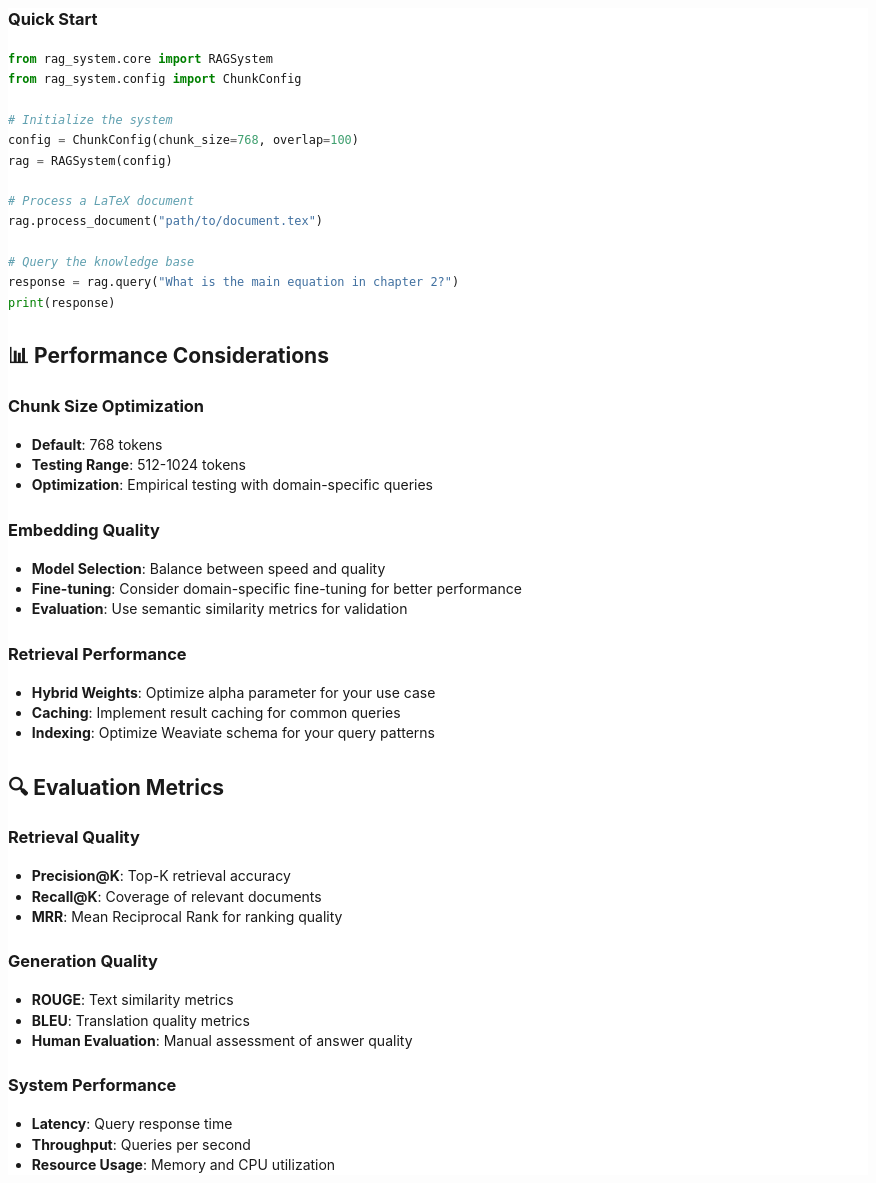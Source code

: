 ### Quick Start
```python
from rag_system.core import RAGSystem
from rag_system.config import ChunkConfig

# Initialize the system
config = ChunkConfig(chunk_size=768, overlap=100)
rag = RAGSystem(config)

# Process a LaTeX document
rag.process_document("path/to/document.tex")

# Query the knowledge base
response = rag.query("What is the main equation in chapter 2?")
print(response)
```

## 📊 Performance Considerations

### Chunk Size Optimization
- **Default**: 768 tokens
- **Testing Range**: 512-1024 tokens
- **Optimization**: Empirical testing with domain-specific queries

### Embedding Quality
- **Model Selection**: Balance between speed and quality
- **Fine-tuning**: Consider domain-specific fine-tuning for better performance
- **Evaluation**: Use semantic similarity metrics for validation

### Retrieval Performance
- **Hybrid Weights**: Optimize alpha parameter for your use case
- **Caching**: Implement result caching for common queries
- **Indexing**: Optimize Weaviate schema for your query patterns

## 🔍 Evaluation Metrics

### Retrieval Quality
- **Precision@K**: Top-K retrieval accuracy
- **Recall@K**: Coverage of relevant documents
- **MRR**: Mean Reciprocal Rank for ranking quality

### Generation Quality
- **ROUGE**: Text similarity metrics
- **BLEU**: Translation quality metrics
- **Human Evaluation**: Manual assessment of answer quality

### System Performance
- **Latency**: Query response time
- **Throughput**: Queries per second
- **Resource Usage**: Memory and CPU utilization
